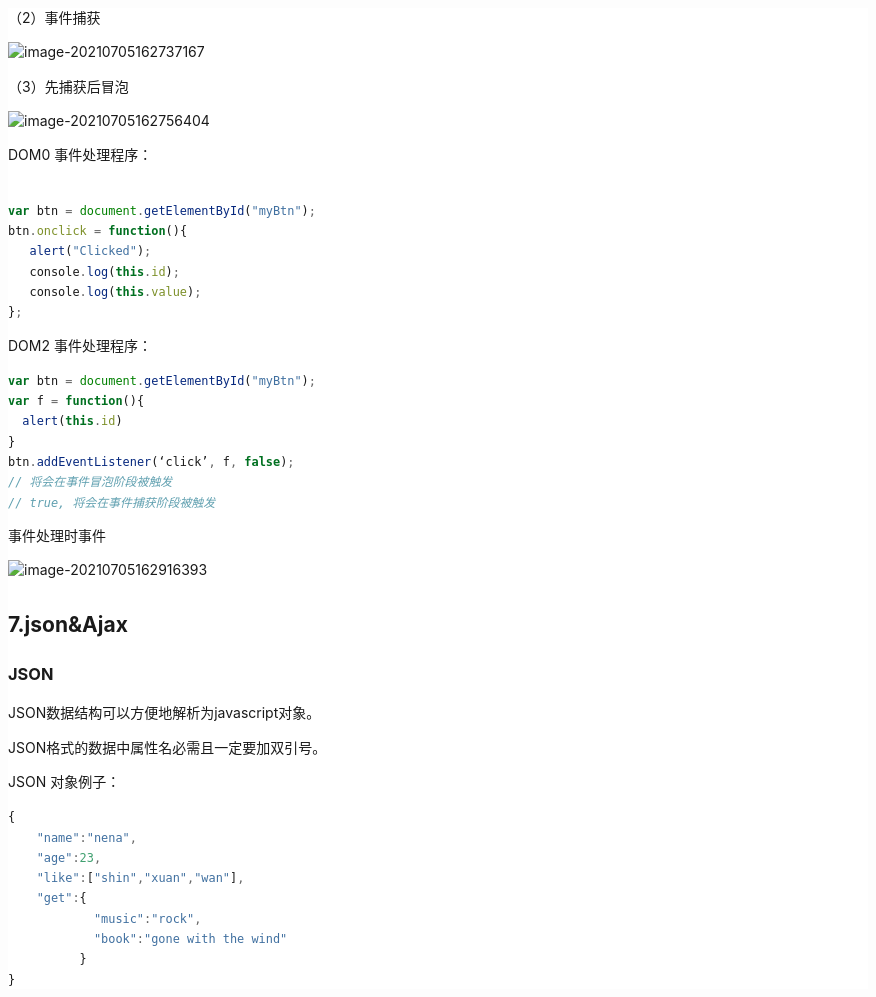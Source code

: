 （2）事件捕获

![image-20210705162737167](C:\Users\CDLX\AppData\Roaming\Typora\typora-user-images\image-20210705162737167.png)

（3）先捕获后冒泡

![image-20210705162756404](C:\Users\CDLX\AppData\Roaming\Typora\typora-user-images\image-20210705162756404.png)

DOM0 事件处理程序：

```js

var btn = document.getElementById("myBtn"); 
btn.onclick = function(){
   alert("Clicked"); 
   console.log(this.id);
   console.log(this.value);
};
```

DOM2 事件处理程序：

```js
var btn = document.getElementById("myBtn");
var f = function(){
  alert(this.id)
}
btn.addEventListener(‘click’, f, false);
// 将会在事件冒泡阶段被触发
// true, 将会在事件捕获阶段被触发
```

事件处理时事件

![image-20210705162916393](C:\Users\CDLX\AppData\Roaming\Typora\typora-user-images\image-20210705162916393.png)

## 7.json&Ajax

### JSON

JSON数据结构可以方便地解析为javascript对象。

JSON格式的数据中属性名必需且一定要加双引号。

JSON 对象例子：

```js
{
    "name":"nena",
    "age":23,
    "like":["shin","xuan","wan"],
    "get":{
            "music":"rock",
            "book":"gone with the wind"
          }
}
```
